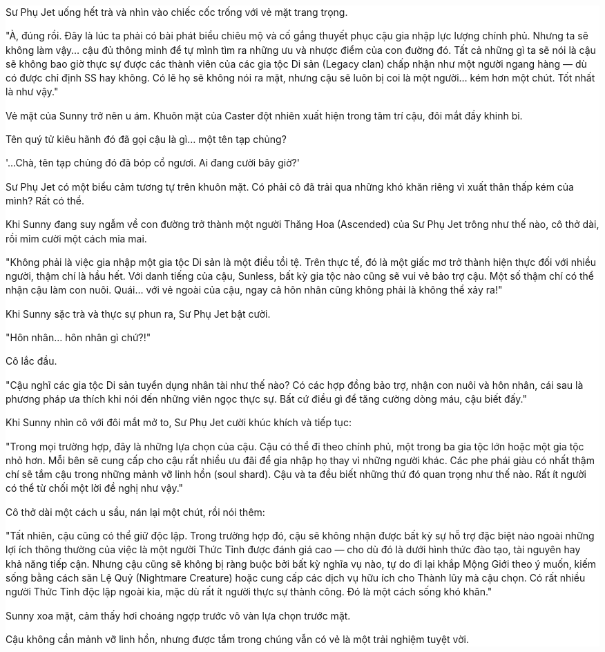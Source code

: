 Sư Phụ Jet uống hết trà và nhìn vào chiếc cốc trống với vẻ mặt trang trọng.

"À, đúng rồi. Đây là lúc ta phải có bài phát biểu chiêu mộ và cố gắng thuyết phục cậu gia nhập lực lượng chính phủ. Nhưng ta sẽ không làm vậy… cậu đủ thông minh để tự mình tìm ra những ưu và nhược điểm của con đường đó. Tất cả những gì ta sẽ nói là cậu sẽ không bao giờ thực sự được các thành viên của các gia tộc Di sản (Legacy clan) chấp nhận như một người ngang hàng — dù có được chỉ định SS hay không. Có lẽ họ sẽ không nói ra mặt, nhưng cậu sẽ luôn bị coi là một người… kém hơn một chút. Tốt nhất là như vậy."

Vẻ mặt của Sunny trở nên u ám. Khuôn mặt của Caster đột nhiên xuất hiện trong tâm trí cậu, đôi mắt đầy khinh bỉ.

Tên quý tử kiêu hãnh đó đã gọi cậu là gì… một tên tạp chủng?

'...Chà, tên tạp chủng đó đã bóp cổ ngươi. Ai đang cười bây giờ?'

Sư Phụ Jet có một biểu cảm tương tự trên khuôn mặt. Có phải cô đã trải qua những khó khăn riêng vì xuất thân thấp kém của mình? Rất có thể.

Khi Sunny đang suy ngẫm về con đường trở thành một người Thăng Hoa (Ascended) của Sư Phụ Jet trông như thế nào, cô thở dài, rồi mỉm cười một cách mỉa mai.

"Không phải là việc gia nhập một gia tộc Di sản là một điều tồi tệ. Trên thực tế, đó là một giấc mơ trở thành hiện thực đối với nhiều người, thậm chí là hầu hết. Với danh tiếng của cậu, Sunless, bất kỳ gia tộc nào cũng sẽ vui vẻ bảo trợ cậu. Một số thậm chí có thể nhận cậu làm con nuôi. Quái… với vẻ ngoài của cậu, ngay cả hôn nhân cũng không phải là không thể xảy ra!"

Khi Sunny sặc trà và thực sự phun ra, Sư Phụ Jet bật cười.

"Hôn nhân… hôn nhân gì chứ?!"

Cô lắc đầu.

"Cậu nghĩ các gia tộc Di sản tuyển dụng nhân tài như thế nào? Có các hợp đồng bảo trợ, nhận con nuôi và hôn nhân, cái sau là phương pháp ưa thích khi nói đến những viên ngọc thực sự. Bất cứ điều gì để tăng cường dòng máu, cậu biết đấy."

Khi Sunny nhìn cô với đôi mắt mở to, Sư Phụ Jet cười khúc khích và tiếp tục:

"Trong mọi trường hợp, đây là những lựa chọn của cậu. Cậu có thể đi theo chính phủ, một trong ba gia tộc lớn hoặc một gia tộc nhỏ hơn. Mỗi bên sẽ cung cấp cho cậu rất nhiều ưu đãi để gia nhập họ thay vì những người khác. Các phe phái giàu có nhất thậm chí sẽ tắm cậu trong những mảnh vỡ linh hồn (soul shard). Cậu và ta đều biết những thứ đó quan trọng như thế nào. Rất ít người có thể từ chối một lời đề nghị như vậy."

Cô thở dài một cách u sầu, nán lại một chút, rồi nói thêm:

"Tất nhiên, cậu cũng có thể giữ độc lập. Trong trường hợp đó, cậu sẽ không nhận được bất kỳ sự hỗ trợ đặc biệt nào ngoài những lợi ích thông thường của việc là một người Thức Tỉnh được đánh giá cao — cho dù đó là dưới hình thức đào tạo, tài nguyên hay khả năng tiếp cận. Nhưng cậu cũng sẽ không bị ràng buộc bởi bất kỳ nghĩa vụ nào, tự do đi lại khắp Mộng Giới theo ý muốn, kiếm sống bằng cách săn Lệ Quỷ (Nightmare Creature) hoặc cung cấp các dịch vụ hữu ích cho Thành lũy mà cậu chọn. Có rất nhiều người Thức Tỉnh độc lập ngoài kia, mặc dù rất ít người thực sự thành công. Đó là một cách sống khó khăn."

Sunny xoa mặt, cảm thấy hơi choáng ngợp trước vô vàn lựa chọn trước mặt.

Cậu không cần mảnh vỡ linh hồn, nhưng được tắm trong chúng vẫn có vẻ là một trải nghiệm tuyệt vời.
